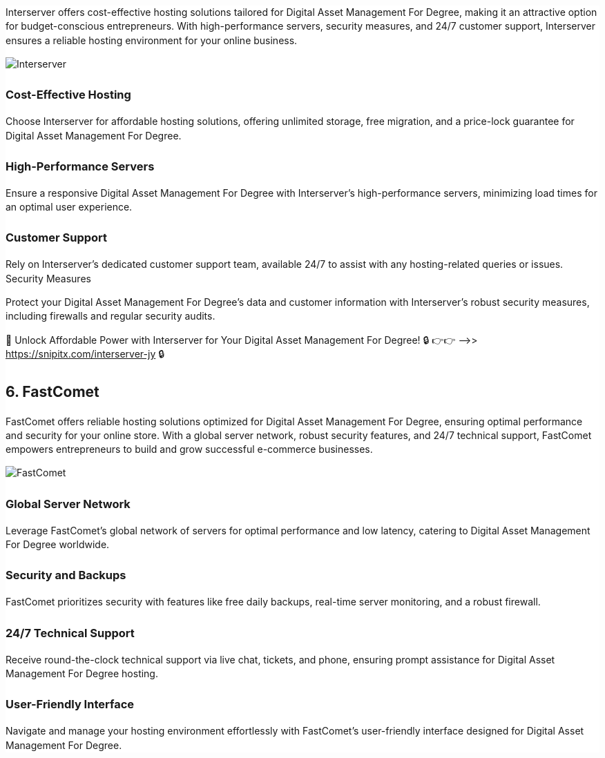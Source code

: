 Interserver offers cost-effective hosting solutions tailored for Digital Asset Management For Degree, making it an attractive option for budget-conscious entrepreneurs. With high-performance servers, security measures, and 24/7 customer support, Interserver ensures a reliable hosting environment for your online business.

![Interserver](https://i.imgur.com/OM5dOEW.jpeg "Interserver Hosting")

### Cost-Effective Hosting
Choose Interserver for affordable hosting solutions, offering unlimited storage, free migration, and a price-lock guarantee for Digital Asset Management For Degree.

### High-Performance Servers
Ensure a responsive Digital Asset Management For Degree with Interserver’s high-performance servers, minimizing load times for an optimal user experience.

### Customer Support
Rely on Interserver’s dedicated customer support team, available 24/7 to assist with any hosting-related queries or issues.
Security Measures

Protect your Digital Asset Management For Degree’s data and customer information with Interserver’s robust security measures, including firewalls and regular security audits.

💸 Unlock Affordable Power with Interserver for Your Digital Asset Management For Degree! 🔒
👉👉 -->> https://snipitx.com/interserver-jy 🔒

## 6. FastComet

FastComet offers reliable hosting solutions optimized for Digital Asset Management For Degree, ensuring optimal performance and security for your online store. With a global server network, robust security features, and 24/7 technical support, FastComet empowers entrepreneurs to build and grow successful e-commerce businesses.

![FastComet](https://i.imgur.com/7qgXuWp.png "FastComet Hosting")

### Global Server Network
Leverage FastComet’s global network of servers for optimal performance and low latency, catering to Digital Asset Management For Degree worldwide.

### Security and Backups
FastComet prioritizes security with features like free daily backups, real-time server monitoring, and a robust firewall.

### 24/7 Technical Support
Receive round-the-clock technical support via live chat, tickets, and phone, ensuring prompt assistance for Digital Asset Management For Degree hosting.

### User-Friendly Interface
Navigate and manage your hosting environment effortlessly with FastComet’s user-friendly interface designed for Digital Asset Management For Degree.
